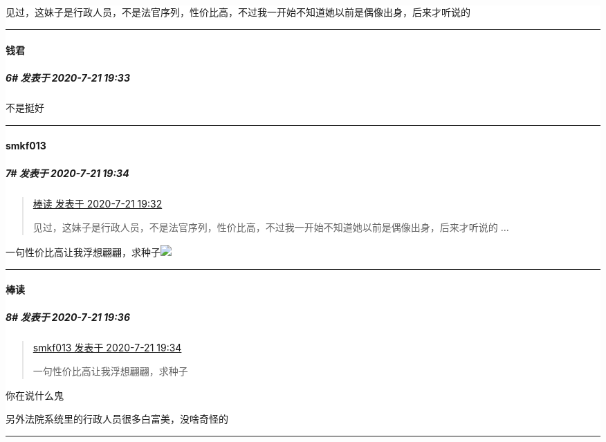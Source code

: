 


见过，这妹子是行政人员，不是法官序列，性价比高，不过我一开始不知道她以前是偶像出身，后来才听说的







-----

####  钱君  
##### 6#       发表于 2020-7-21 19:33




不是挺好







-----

####  smkf013  
##### 7#       发表于 2020-7-21 19:34



<blockquote><a href="httphttps://bbs.saraba1st.com/2b/forum.php?mod=redirect&amp;goto=findpost&amp;pid=48177233&amp;ptid=1950441" target="_blank">棒读 发表于 2020-7-21 19:32</a>

见过，这妹子是行政人员，不是法官序列，性价比高，不过我一开始不知道她以前是偶像出身，后来才听说的 ...</blockquote>
一句性价比高让我浮想翩翩，求种子<img src="https://static.saraba1st.com/image/smiley/face2017/032.png" referrerpolicy="no-referrer">







-----

####  棒读  
##### 8#       发表于 2020-7-21 19:36



<blockquote><a href="httphttps://bbs.saraba1st.com/2b/forum.php?mod=redirect&amp;goto=findpost&amp;pid=48177247&amp;ptid=1950441" target="_blank">smkf013 发表于 2020-7-21 19:34</a>

一句性价比高让我浮想翩翩，求种子</blockquote>
你在说什么鬼

另外法院系统里的行政人员很多白富美，没啥奇怪的







-----
